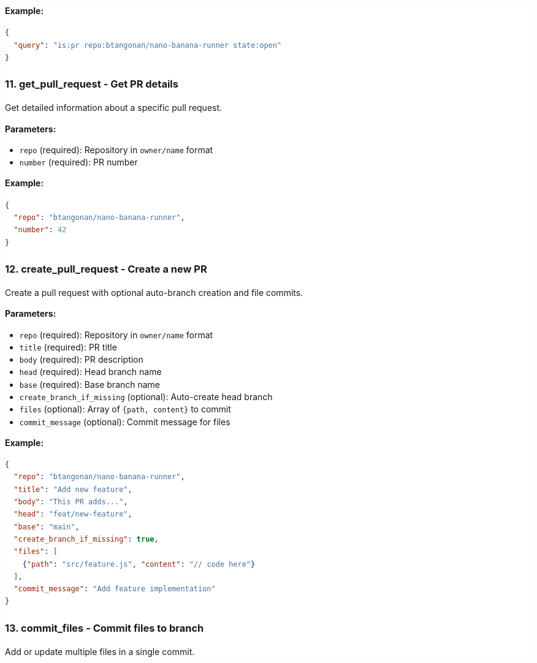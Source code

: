 **Example:**
```json
{
  "query": "is:pr repo:btangonan/nano-banana-runner state:open"
}
```

### 11. **get_pull_request** - Get PR details
Get detailed information about a specific pull request.

**Parameters:**
- `repo` (required): Repository in `owner/name` format
- `number` (required): PR number

**Example:**
```json
{
  "repo": "btangonan/nano-banana-runner",
  "number": 42
}
```

### 12. **create_pull_request** - Create a new PR
Create a pull request with optional auto-branch creation and file commits.

**Parameters:**
- `repo` (required): Repository in `owner/name` format
- `title` (required): PR title
- `body` (required): PR description
- `head` (required): Head branch name
- `base` (required): Base branch name
- `create_branch_if_missing` (optional): Auto-create head branch
- `files` (optional): Array of `{path, content}` to commit
- `commit_message` (optional): Commit message for files

**Example:**
```json
{
  "repo": "btangonan/nano-banana-runner",
  "title": "Add new feature",
  "body": "This PR adds...",
  "head": "feat/new-feature",
  "base": "main",
  "create_branch_if_missing": true,
  "files": [
    {"path": "src/feature.js", "content": "// code here"}
  ],
  "commit_message": "Add feature implementation"
}
```

### 13. **commit_files** - Commit files to branch
Add or update multiple files in a single commit.
